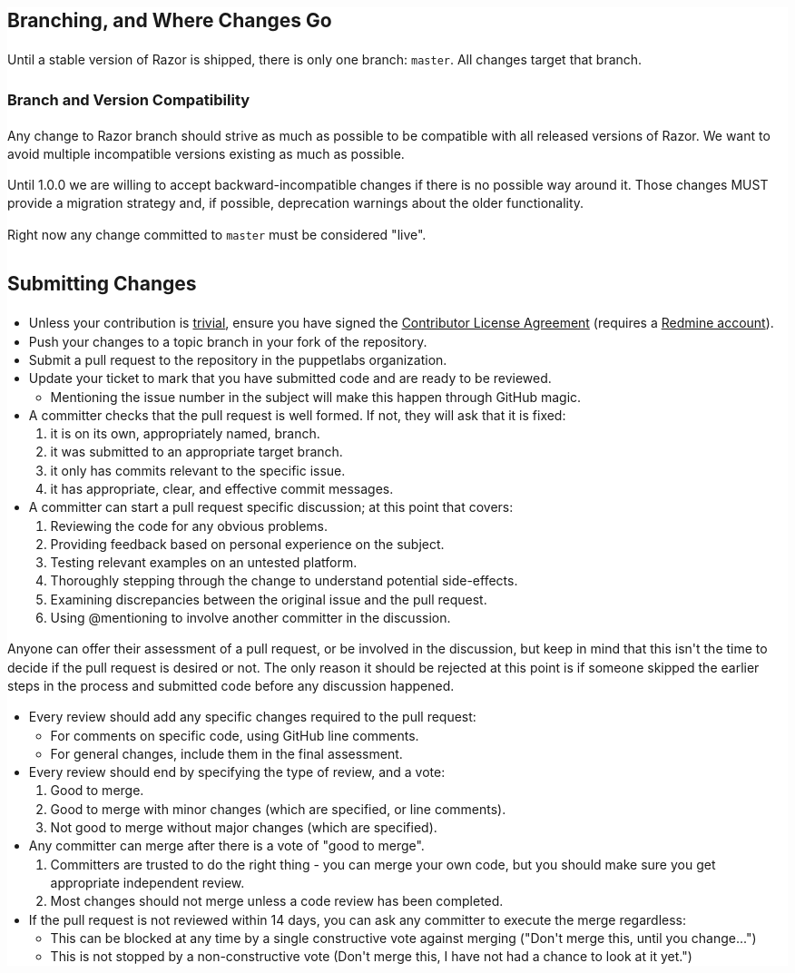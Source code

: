 ## Branching, and Where Changes Go

Until a stable version of Razor is shipped, there is only one branch:
`master`.  All changes target that branch.

### Branch and Version Compatibility

Any change to Razor branch should strive as much as possible to be compatible
with all released versions of Razor.  We want to avoid multiple incompatible
versions existing as much as possible.

Until 1.0.0 we are willing to accept backward-incompatible changes if there is
no possible way around it.  Those changes MUST provide a migration strategy
and, if possible, deprecation warnings about the older functionality.

Right now any change committed to `master` must be considered "live".


## Submitting Changes

* Unless your contribution is [trivial][exemption], ensure you have signed the
  [Contributor License Agreement][cla] (requires a [Redmine account][redmine]).
* Push your changes to a topic branch in your fork of the repository.
* Submit a pull request to the repository in the puppetlabs organization.
* Update your ticket to mark that you have submitted code and are ready to be
  reviewed.
  * Mentioning the issue number in the subject will make this happen through
	GitHub magic.
* A committer checks that the pull request is well formed.  If not, they will
  ask that it is fixed:
  1. it is on its own, appropriately named, branch.
  2. it was submitted to an appropriate target branch.
  3. it only has commits relevant to the specific issue.
  4. it has appropriate, clear, and effective commit messages.
* A committer can start a pull request specific discussion; at this point that covers:
  1. Reviewing the code for any obvious problems.
  2. Providing feedback based on personal experience on the subject.
  3. Testing relevant examples on an untested platform.
  4. Thoroughly stepping through the change to understand potential side-effects.
  5. Examining discrepancies between the original issue and the pull request.
  6. Using @mentioning to involve another committer in the discussion.

Anyone can offer their assessment of a pull request, or be involved in the
discussion, but keep in mind that this isn't the time to decide if the pull
request is desired or not.  The only reason it should be rejected at this
point is if someone skipped the earlier steps in the process and submitted
code before any discussion happened.

* Every review should add any specific changes required to the pull request:
  * For comments on specific code, using GitHub line comments.
  * For general changes, include them in the final assessment.
* Every review should end by specifying the type of review, and a vote:
  1. Good to merge.
  2. Good to merge with minor changes (which are specified, or line comments).
  3. Not good to merge without major changes (which are specified).
* Any committer can merge after there is a vote of "good to merge".
   1. Committers are trusted to do the right thing - you can merge your own code, but you should make sure you get appropriate independent review.
   2. Most changes should not merge unless a code review has been completed.
* If the pull request is not reviewed within 14 days, you can ask any committer to execute the merge regardless:
  * This can be blocked at any time by a single constructive vote against
	merging ("Don't merge this, until you change...")
  * This is not stopped by a non-constructive vote (Don't merge this, I have
	not had a chance to look at it yet.")

[bugs]:          https://github.com/puppetlabs/razor/issues
[best-practice]: http://sethrobertson.github.com/GitBestPractices/
[puppet-razor]:  https://groups.google.com/forum/?fromgroups#!forum/puppet-razor
[irc]:           https://webchat.freenode.net/?channels=puppet-razor
[freenode]:      http://freenode.net/
[exemption]:     http://docs.puppetlabs.com/community/trivial_patch_exemption.html
[cla]:           https://projects.puppetlabs.com/contributor_licenses/sign
[redmine]:       https://projects.puppetlabs.com/account/register